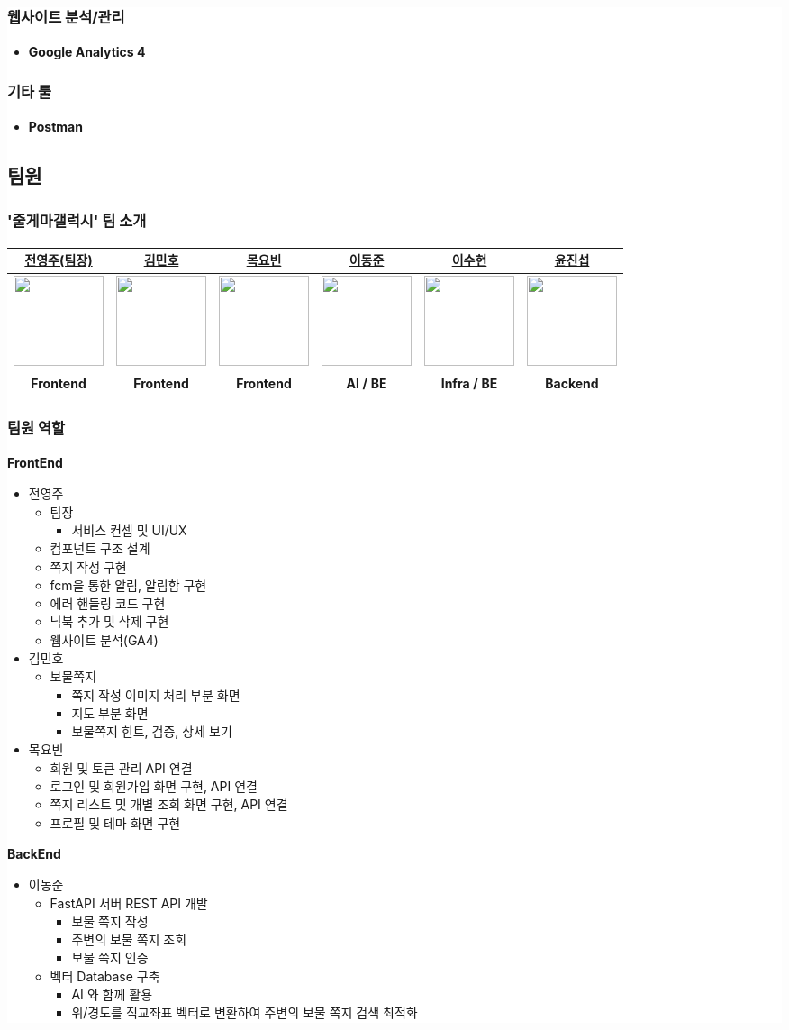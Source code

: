 ### 웹사이트 분석/관리

- **Google Analytics 4**

### 기타 툴

- **Postman**

## 팀원

### **'줄게마갤럭시'** 팀 소개

|                                                                    [전영주(팀장)](https://github.com/Jeon-YJ1004)                                                                    |                        [김민호](https://github.com/km9404)                         |                           [목요빈](https://github.com/yobinmok)                           |                           [이동준](https://github.com/djleeasi)                            |                        [이수현](https://github.com/lshyunee)                         |                            [윤진섭](https://github.com/jinseobYun)                            |
| :-----------------------------------------------------------------------------------------------------------------------------------------------------------------------: | :---------------------------------------------------------------------------------------: | :---------------------------------------------------------------------------------------: | :---------------------------------------------------------------------------------------: | :---------------------------------------------------------------------------------------: | :----------------------------------------------------------------------------------------: |
| <img src="https://avatars.githubusercontent.com/u/69620036?v=4" width="100" height="100"> | <img src="https://avatars.githubusercontent.com/u/83632436?v=4" width="100" height="100"> | <img src="https://avatars.githubusercontent.com/u/90735948?v=4" width="100" height="100"> | <img src="https://avatars.githubusercontent.com/u/110724067?v=4" width="100" height="100"> | <img src="https://avatars.githubusercontent.com/u/147044110?v=4" width="100" height="100"> | <img src="https://avatars.githubusercontent.com/u/103829767?v=4" width="100" height="100"> |
|                                                                               **Frontend**                                                                                |                                        **Frontend**                                        |                                        **Frontend**                                        |                                       **AI / BE**                                        |                                      **Infra / BE**                                       |                                        **Backend**                                         |

### 팀원 역할

**FrontEnd**

- 전영주
  - 팀장
	- 서비스 컨셉 및 UI/UX
  - 컴포넌트 구조 설계
  - 쪽지 작성 구현
  - fcm을 통한 알림, 알림함 구현
  - 에러 핸들링 코드 구현
  - 닉북 추가 및 삭제 구현
  - 웹사이트 분석(GA4)
- 김민호
  - 보물쪽지
	  - 쪽지 작성 이미지 처리 부분 화면
	  - 지도 부분 화면
	  - 보물쪽지 힌트, 검증, 상세 보기
- 목요빈
	- 회원 및 토큰 관리 API 연결
	- 로그인 및 회원가입 화면 구현, API 연결
	- 쪽지 리스트 및 개별 조회 화면 구현, API 연결
	- 프로필 및 테마 화면 구현

**BackEnd**

- 이동준
   - FastAPI 서버 REST API 개발
	  - 보물 쪽지 작성
	  - 주변의 보물 쪽지 조회
	  - 보물 쪽지 인증
  - 벡터 Database 구축
	  - AI 와 함께 활용
	  - 위/경도를 직교좌표 벡터로 변환하여 주변의 보물 쪽지 검색 최적화
  